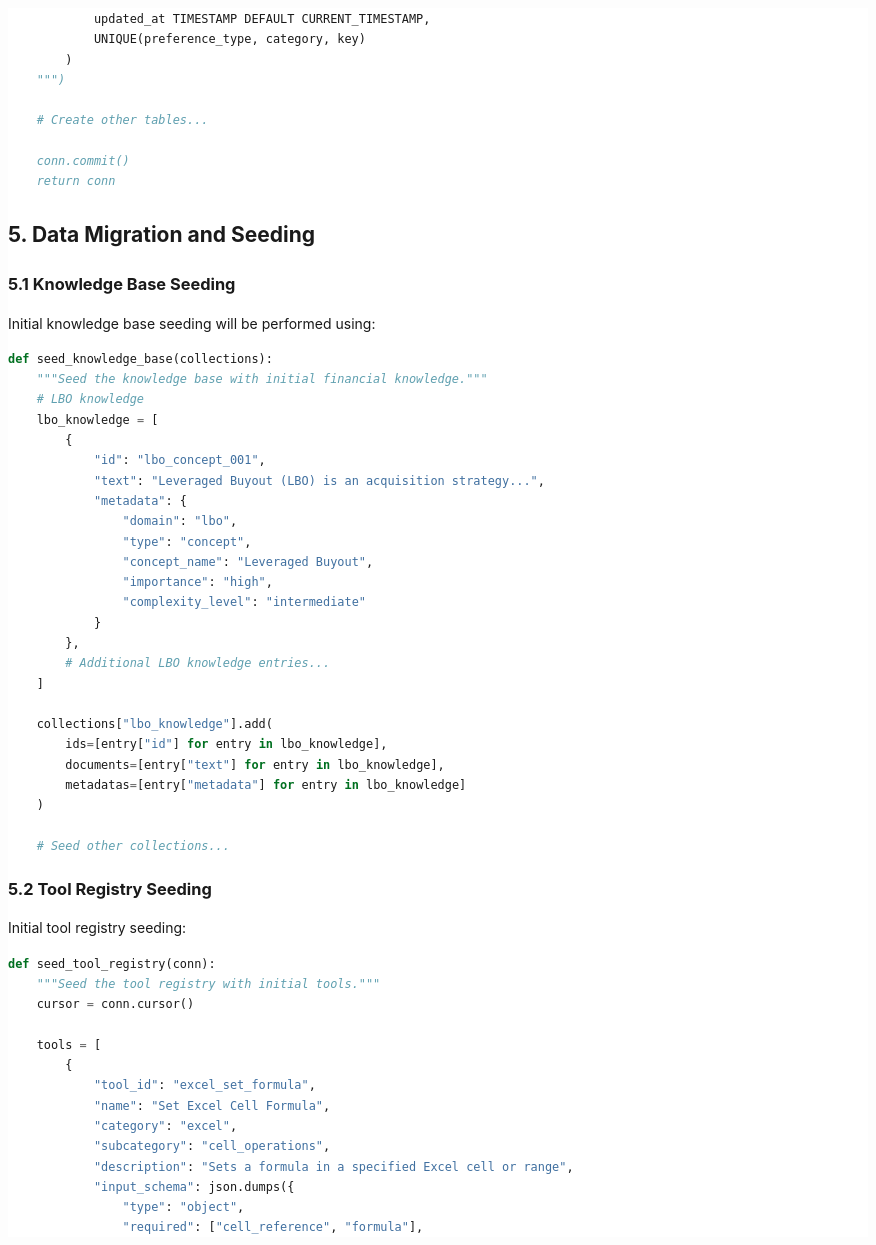 ```python
            updated_at TIMESTAMP DEFAULT CURRENT_TIMESTAMP,
            UNIQUE(preference_type, category, key)
        )
    """)
    
    # Create other tables...
    
    conn.commit()
    return conn
```

## 5. Data Migration and Seeding

### 5.1 Knowledge Base Seeding

Initial knowledge base seeding will be performed using:

```python
def seed_knowledge_base(collections):
    """Seed the knowledge base with initial financial knowledge."""
    # LBO knowledge
    lbo_knowledge = [
        {
            "id": "lbo_concept_001",
            "text": "Leveraged Buyout (LBO) is an acquisition strategy...",
            "metadata": {
                "domain": "lbo",
                "type": "concept",
                "concept_name": "Leveraged Buyout",
                "importance": "high",
                "complexity_level": "intermediate"
            }
        },
        # Additional LBO knowledge entries...
    ]
    
    collections["lbo_knowledge"].add(
        ids=[entry["id"] for entry in lbo_knowledge],
        documents=[entry["text"] for entry in lbo_knowledge],
        metadatas=[entry["metadata"] for entry in lbo_knowledge]
    )
    
    # Seed other collections...
```

### 5.2 Tool Registry Seeding

Initial tool registry seeding:

```python
def seed_tool_registry(conn):
    """Seed the tool registry with initial tools."""
    cursor = conn.cursor()
    
    tools = [
        {
            "tool_id": "excel_set_formula",
            "name": "Set Excel Cell Formula",
            "category": "excel",
            "subcategory": "cell_operations",
            "description": "Sets a formula in a specified Excel cell or range",
            "input_schema": json.dumps({
                "type": "object",
                "required": ["cell_reference", "formula"],
```